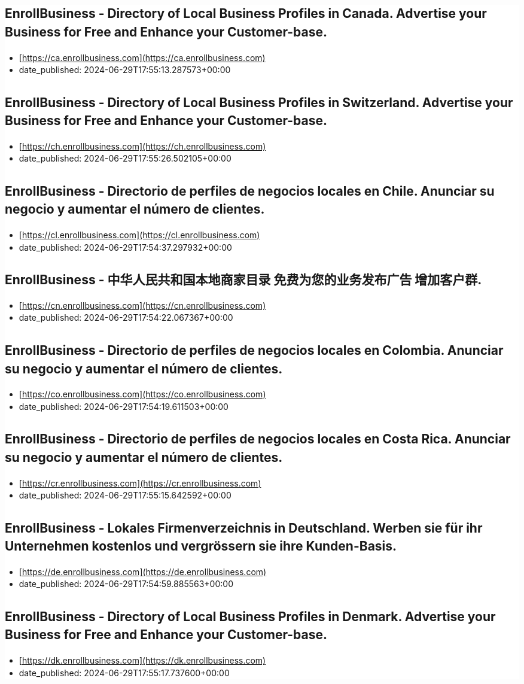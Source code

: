  ## EnrollBusiness - Directory of Local Business Profiles in Canada. Advertise your Business for Free and Enhance your Customer-base.
 - [https://ca.enrollbusiness.com](https://ca.enrollbusiness.com)
 - date_published: 2024-06-29T17:55:13.287573+00:00

 ## EnrollBusiness - Directory of Local Business Profiles in Switzerland. Advertise your Business for Free and Enhance your Customer-base.
 - [https://ch.enrollbusiness.com](https://ch.enrollbusiness.com)
 - date_published: 2024-06-29T17:55:26.502105+00:00

 ## EnrollBusiness - Directorio de perfiles de negocios locales en Chile. Anunciar su negocio y aumentar el número de clientes.
 - [https://cl.enrollbusiness.com](https://cl.enrollbusiness.com)
 - date_published: 2024-06-29T17:54:37.297932+00:00

 ## EnrollBusiness - 中华人民共和国本地商家目录 免费为您的业务发布广告 增加客户群.
 - [https://cn.enrollbusiness.com](https://cn.enrollbusiness.com)
 - date_published: 2024-06-29T17:54:22.067367+00:00

 ## EnrollBusiness - Directorio de perfiles de negocios locales en Colombia. Anunciar su negocio y aumentar el número de clientes.
 - [https://co.enrollbusiness.com](https://co.enrollbusiness.com)
 - date_published: 2024-06-29T17:54:19.611503+00:00

 ## EnrollBusiness - Directorio de perfiles de negocios locales en Costa Rica. Anunciar su negocio y aumentar el número de clientes.
 - [https://cr.enrollbusiness.com](https://cr.enrollbusiness.com)
 - date_published: 2024-06-29T17:55:15.642592+00:00

 ## EnrollBusiness - Lokales Firmenverzeichnis in Deutschland. Werben sie für ihr Unternehmen kostenlos und vergrössern sie ihre Kunden-Basis.
 - [https://de.enrollbusiness.com](https://de.enrollbusiness.com)
 - date_published: 2024-06-29T17:54:59.885563+00:00

 ## EnrollBusiness - Directory of Local Business Profiles in Denmark. Advertise your Business for Free and Enhance your Customer-base.
 - [https://dk.enrollbusiness.com](https://dk.enrollbusiness.com)
 - date_published: 2024-06-29T17:55:17.737600+00:00
